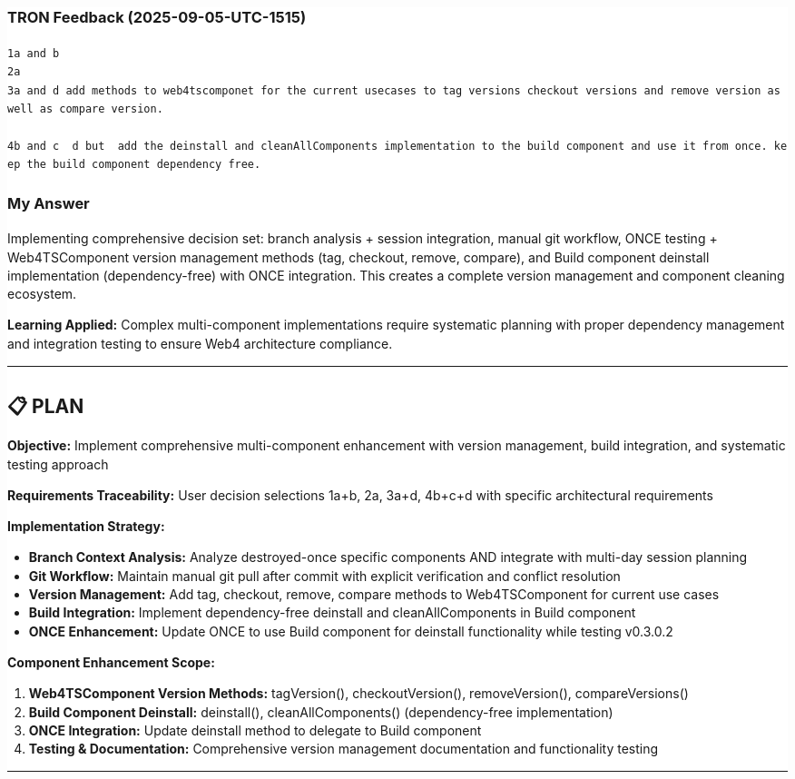 ### **TRON Feedback (2025-09-05-UTC-1515)**
```quote
1a and b
2a
3a and d add methods to web4tscomponet for the current usecases to tag versions checkout versions and remove version as well as compare version.

4b and c  d but  add the deinstall and cleanAllComponents implementation to the build component and use it from once. keep the build component dependency free.
```

### **My Answer**
Implementing comprehensive decision set: branch analysis + session integration, manual git workflow, ONCE testing + Web4TSComponent version management methods (tag, checkout, remove, compare), and Build component deinstall implementation (dependency-free) with ONCE integration. This creates a complete version management and component cleaning ecosystem.

**Learning Applied:** Complex multi-component implementations require systematic planning with proper dependency management and integration testing to ensure Web4 architecture compliance.

---

## **📋 PLAN**

**Objective:** Implement comprehensive multi-component enhancement with version management, build integration, and systematic testing approach

**Requirements Traceability:** User decision selections 1a+b, 2a, 3a+d, 4b+c+d with specific architectural requirements

**Implementation Strategy:**
- **Branch Context Analysis:** Analyze destroyed-once specific components AND integrate with multi-day session planning
- **Git Workflow:** Maintain manual git pull after commit with explicit verification and conflict resolution
- **Version Management:** Add tag, checkout, remove, compare methods to Web4TSComponent for current use cases
- **Build Integration:** Implement dependency-free deinstall and cleanAllComponents in Build component
- **ONCE Enhancement:** Update ONCE to use Build component for deinstall functionality while testing v0.3.0.2

**Component Enhancement Scope:**
1. **Web4TSComponent Version Methods:** tagVersion(), checkoutVersion(), removeVersion(), compareVersions()
2. **Build Component Deinstall:** deinstall(), cleanAllComponents() (dependency-free implementation)
3. **ONCE Integration:** Update deinstall method to delegate to Build component
4. **Testing & Documentation:** Comprehensive version management documentation and functionality testing

---
